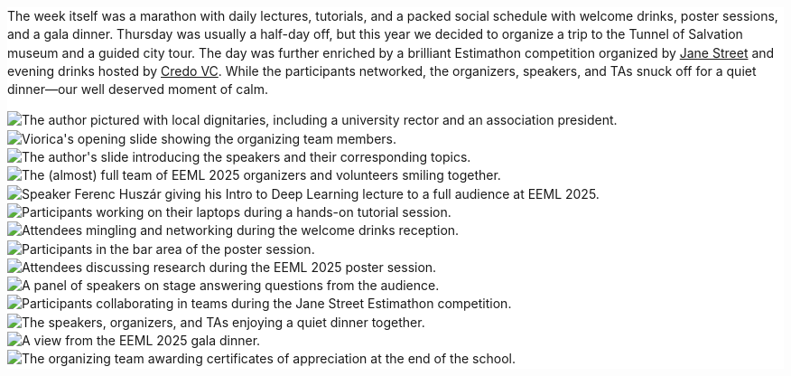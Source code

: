 The week itself was a marathon with daily lectures, tutorials, and a packed social schedule with welcome drinks, poster sessions, and a gala dinner. Thursday was usually a half-day off, but this year we decided to organize a trip to the Tunnel of Salvation museum and a guided city tour. The day was further enriched by a brilliant Estimathon competition organized by [Jane Street](https://www.janestreet.com/) and evening drinks hosted by [Credo VC](https://www.credoventures.com/). While the participants networked, the organizers, speakers, and TAs snuck off for a quiet dinner—our well deserved moment of calm.

<div class="swiper">
  <div class="swiper-wrapper">
    <div class="swiper-slide img-cover">
      <img src="{{ '/assets/img/eeml/suad rector president and I.jpg' | relative_url }}" alt="The author pictured with local dignitaries, including a university rector and an association president." loading="lazy" />
    </div>
    <div class="swiper-slide img-cover">
      <img src="{{ '/assets/img/eeml/viorica organizing team.jpg' | relative_url }}" alt="Viorica's opening slide showing the organizing team members." loading="lazy" />
    </div>
    <div class="swiper-slide img-cover">
      <img src="{{ '/assets/img/eeml/speakers and topics.jpg' | relative_url }}" alt="The author's slide introducing the speakers and their corresponding topics." loading="lazy" />
    </div>
    <div class="swiper-slide img-cover">
      <img src="{{ '/assets/img/eeml/organizers and volunteers.jpg' | relative_url }}" alt="The (almost) full team of EEML 2025 organizers and volunteers smiling together." loading="lazy" />
    </div>
    <div class="swiper-slide img-cover">
      <img src="{{ '/assets/img/eeml/ferenc.jpg' | relative_url }}" alt="Speaker Ferenc Huszár giving his Intro to Deep Learning lecture to a full audience at EEML 2025." loading="lazy" />
    </div>
    <div class="swiper-slide img-cover">
      <img src="{{ '/assets/img/eeml/tutorial.jpg' | relative_url }}" alt="Participants working on their laptops during a hands-on tutorial session." loading="lazy" />
    </div>
    <div class="swiper-slide img-cover">
      <img src="{{ '/assets/img/eeml/welcome drinks.jpg' | relative_url }}" alt="Attendees mingling and networking during the welcome drinks reception." loading="lazy" />
    </div>
    <div class="swiper-slide img-cover">
      <img src="{{ '/assets/img/eeml/spica.jpg' | relative_url }}" alt="Participants in the bar area of the poster session." loading="lazy" />
    </div>
    <div class="swiper-slide img-cover">
      <img src="{{ '/assets/img/eeml/posters.jpg' | relative_url }}" alt="Attendees discussing research during the EEML 2025 poster session." loading="lazy" />
    </div>
    <div class="swiper-slide img-cover">
      <img src="{{ '/assets/img/eeml/panel.JPG' | relative_url }}" alt="A panel of speakers on stage answering questions from the audience." loading="lazy" />
    </div>
    <div class="swiper-slide img-cover">
      <img src="{{ '/assets/img/eeml/estimathon.jpg' | relative_url }}" alt="Participants collaborating in teams during the Jane Street Estimathon competition." loading="lazy" />
    </div>
    <div class="swiper-slide img-cover">
      <img src="{{ '/assets/img/eeml/speaker_dinner.jpg' | relative_url }}" alt="The speakers, organizers, and TAs enjoying a quiet dinner together." loading="lazy" />
    </div>
    <div class="swiper-slide img-cover">
      <img src="{{ '/assets/img/eeml/gala dinner.jpg' | relative_url }}" alt="A view from the EEML 2025 gala dinner." loading="lazy" />
    </div>
    <div class="swiper-slide img-cover">
      <img src="{{ '/assets/img/eeml/certificates.JPG' | relative_url }}" alt="The organizing team awarding certificates of appreciation at the end of the school." loading="lazy" />
    </div>
  </div>
  <div class="swiper-button-next"></div>
  <div class="swiper-button-prev"></div>
  <div class="swiper-pagination"></div>